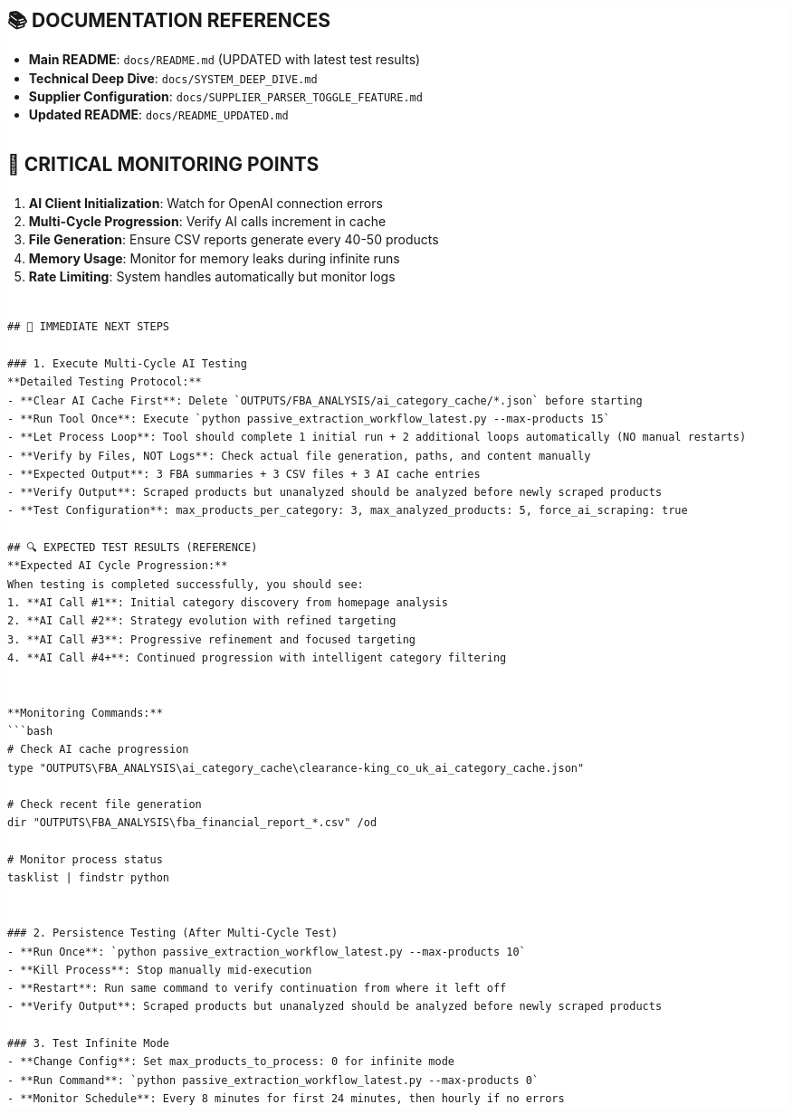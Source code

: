## 📚 DOCUMENTATION REFERENCES
- **Main README**: `docs/README.md` (UPDATED with latest test results)
- **Technical Deep Dive**: `docs/SYSTEM_DEEP_DIVE.md`
- **Supplier Configuration**: `docs/SUPPLIER_PARSER_TOGGLE_FEATURE.md`
- **Updated README**: `docs/README_UPDATED.md`

## 🚨 CRITICAL MONITORING POINTS
1. **AI Client Initialization**: Watch for OpenAI connection errors
2. **Multi-Cycle Progression**: Verify AI calls increment in cache
3. **File Generation**: Ensure CSV reports generate every 40-50 products
4. **Memory Usage**: Monitor for memory leaks during infinite runs
5. **Rate Limiting**: System handles automatically but monitor logs


```

## 🎯 IMMEDIATE NEXT STEPS

### 1. Execute Multi-Cycle AI Testing
**Detailed Testing Protocol:**
- **Clear AI Cache First**: Delete `OUTPUTS/FBA_ANALYSIS/ai_category_cache/*.json` before starting
- **Run Tool Once**: Execute `python passive_extraction_workflow_latest.py --max-products 15`
- **Let Process Loop**: Tool should complete 1 initial run + 2 additional loops automatically (NO manual restarts)
- **Verify by Files, NOT Logs**: Check actual file generation, paths, and content manually
- **Expected Output**: 3 FBA summaries + 3 CSV files + 3 AI cache entries
- **Verify Output**: Scraped products but unanalyzed should be analyzed before newly scraped products
- **Test Configuration**: max_products_per_category: 3, max_analyzed_products: 5, force_ai_scraping: true

## 🔍 EXPECTED TEST RESULTS (REFERENCE)
**Expected AI Cycle Progression:**
When testing is completed successfully, you should see:
1. **AI Call #1**: Initial category discovery from homepage analysis
2. **AI Call #2**: Strategy evolution with refined targeting
3. **AI Call #3**: Progressive refinement and focused targeting
4. **AI Call #4+**: Continued progression with intelligent category filtering


**Monitoring Commands:**
```bash
# Check AI cache progression
type "OUTPUTS\FBA_ANALYSIS\ai_category_cache\clearance-king_co_uk_ai_category_cache.json"

# Check recent file generation
dir "OUTPUTS\FBA_ANALYSIS\fba_financial_report_*.csv" /od

# Monitor process status
tasklist | findstr python


### 2. Persistence Testing (After Multi-Cycle Test)
- **Run Once**: `python passive_extraction_workflow_latest.py --max-products 10`
- **Kill Process**: Stop manually mid-execution
- **Restart**: Run same command to verify continuation from where it left off
- **Verify Output**: Scraped products but unanalyzed should be analyzed before newly scraped products

### 3. Test Infinite Mode
- **Change Config**: Set max_products_to_process: 0 for infinite mode
- **Run Command**: `python passive_extraction_workflow_latest.py --max-products 0`
- **Monitor Schedule**: Every 8 minutes for first 24 minutes, then hourly if no errors
```